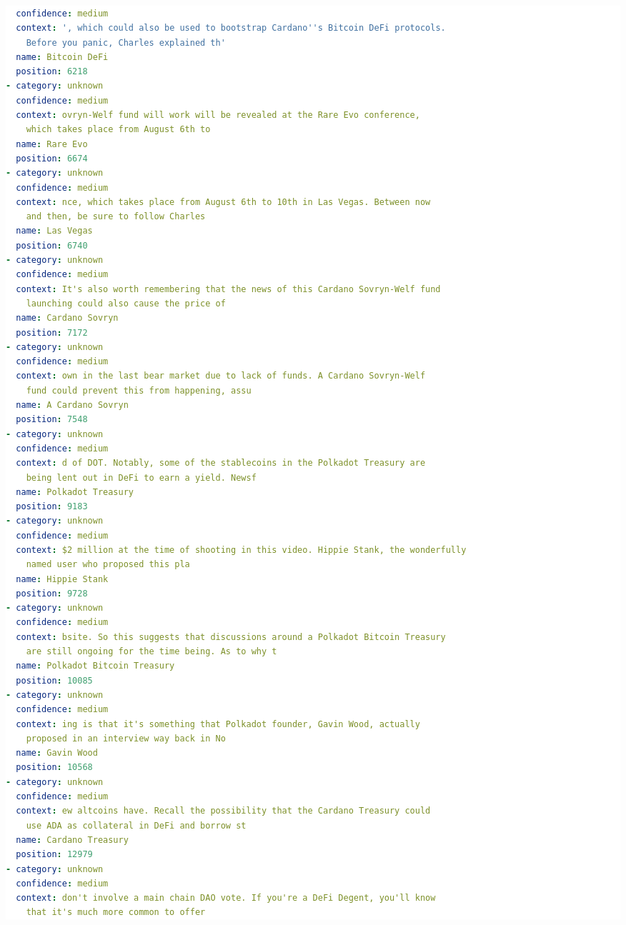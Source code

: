 ```yaml
  confidence: medium
  context: ', which could also be used to bootstrap Cardano''s Bitcoin DeFi protocols.
    Before you panic, Charles explained th'
  name: Bitcoin DeFi
  position: 6218
- category: unknown
  confidence: medium
  context: ovryn-Welf fund will work will be revealed at the Rare Evo conference,
    which takes place from August 6th to
  name: Rare Evo
  position: 6674
- category: unknown
  confidence: medium
  context: nce, which takes place from August 6th to 10th in Las Vegas. Between now
    and then, be sure to follow Charles
  name: Las Vegas
  position: 6740
- category: unknown
  confidence: medium
  context: It's also worth remembering that the news of this Cardano Sovryn-Welf fund
    launching could also cause the price of
  name: Cardano Sovryn
  position: 7172
- category: unknown
  confidence: medium
  context: own in the last bear market due to lack of funds. A Cardano Sovryn-Welf
    fund could prevent this from happening, assu
  name: A Cardano Sovryn
  position: 7548
- category: unknown
  confidence: medium
  context: d of DOT. Notably, some of the stablecoins in the Polkadot Treasury are
    being lent out in DeFi to earn a yield. Newsf
  name: Polkadot Treasury
  position: 9183
- category: unknown
  confidence: medium
  context: $2 million at the time of shooting in this video. Hippie Stank, the wonderfully
    named user who proposed this pla
  name: Hippie Stank
  position: 9728
- category: unknown
  confidence: medium
  context: bsite. So this suggests that discussions around a Polkadot Bitcoin Treasury
    are still ongoing for the time being. As to why t
  name: Polkadot Bitcoin Treasury
  position: 10085
- category: unknown
  confidence: medium
  context: ing is that it's something that Polkadot founder, Gavin Wood, actually
    proposed in an interview way back in No
  name: Gavin Wood
  position: 10568
- category: unknown
  confidence: medium
  context: ew altcoins have. Recall the possibility that the Cardano Treasury could
    use ADA as collateral in DeFi and borrow st
  name: Cardano Treasury
  position: 12979
- category: unknown
  confidence: medium
  context: don't involve a main chain DAO vote. If you're a DeFi Degent, you'll know
    that it's much more common to offer
```